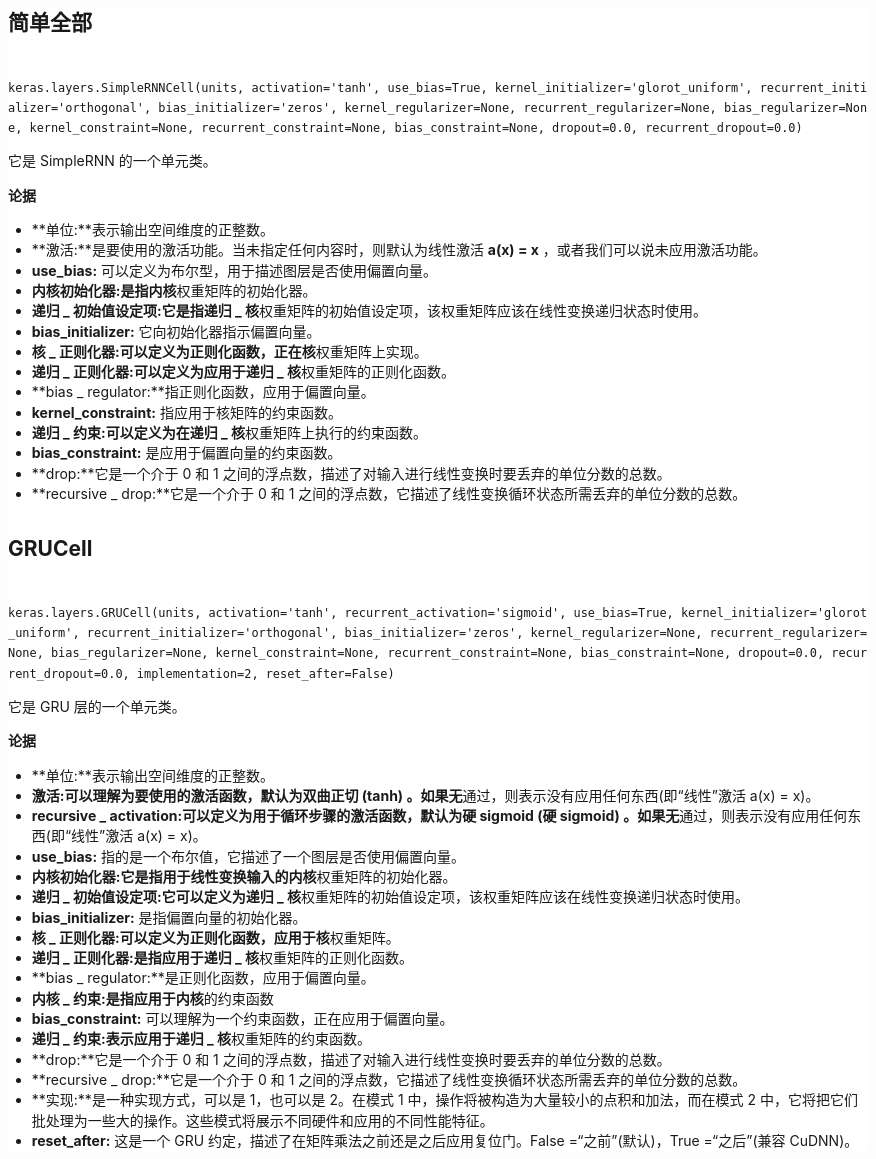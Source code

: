 ## 简单全部

```

keras.layers.SimpleRNNCell(units, activation='tanh', use_bias=True, kernel_initializer='glorot_uniform', recurrent_initializer='orthogonal', bias_initializer='zeros', kernel_regularizer=None, recurrent_regularizer=None, bias_regularizer=None, kernel_constraint=None, recurrent_constraint=None, bias_constraint=None, dropout=0.0, recurrent_dropout=0.0)

```

它是 SimpleRNN 的一个单元类。

**论据**

*   **单位:**表示输出空间维度的正整数。
*   **激活:**是要使用的激活功能。当未指定任何内容时，则默认为线性激活 **a(x) = x** ，或者我们可以说未应用激活功能。
*   **use_bias:** 可以定义为布尔型，用于描述图层是否使用偏置向量。
*   **内核初始化器:**是指**内核**权重矩阵的初始化器。
*   **递归 _ 初始值设定项:**它是指**递归 _ 核**权重矩阵的初始值设定项，该权重矩阵应该在线性变换递归状态时使用。
*   **bias_initializer:** 它向初始化器指示偏置向量。
*   **核 _ 正则化器:**可以定义为正则化函数，正在**核**权重矩阵上实现。
*   **递归 _ 正则化器:**可以定义为应用于**递归 _ 核**权重矩阵的正则化函数。
*   **bias _ regulator:**指正则化函数，应用于偏置向量。
*   **kernel_constraint:** 指应用于核矩阵的约束函数。
*   **递归 _ 约束:**可以定义为在**递归 _ 核**权重矩阵上执行的约束函数。
*   **bias_constraint:** 是应用于偏置向量的约束函数。
*   **drop:**它是一个介于 0 和 1 之间的浮点数，描述了对输入进行线性变换时要丢弃的单位分数的总数。
*   **recursive _ drop:**它是一个介于 0 和 1 之间的浮点数，它描述了线性变换循环状态所需丢弃的单位分数的总数。

## GRUCell

```

keras.layers.GRUCell(units, activation='tanh', recurrent_activation='sigmoid', use_bias=True, kernel_initializer='glorot_uniform', recurrent_initializer='orthogonal', bias_initializer='zeros', kernel_regularizer=None, recurrent_regularizer=None, bias_regularizer=None, kernel_constraint=None, recurrent_constraint=None, bias_constraint=None, dropout=0.0, recurrent_dropout=0.0, implementation=2, reset_after=False)

```

它是 GRU 层的一个单元类。

**论据**

*   **单位:**表示输出空间维度的正整数。
*   **激活:**可以理解为要使用的激活函数，默认为双曲正切 **(tanh)** 。如果**无**通过，则表示没有应用任何东西(即“线性”激活 a(x) = x)。
*   **recursive _ activation:**可以定义为用于循环步骤的激活函数，默认为硬 sigmoid **(硬 sigmoid)** 。如果**无**通过，则表示没有应用任何东西(即“线性”激活 a(x) = x)。
*   **use_bias:** 指的是一个布尔值，它描述了一个图层是否使用偏置向量。
*   **内核初始化器:**它是指用于线性变换输入的**内核**权重矩阵的初始化器。
*   **递归 _ 初始值设定项:**它可以定义为**递归 _ 核**权重矩阵的初始值设定项，该权重矩阵应该在线性变换递归状态时使用。
*   **bias_initializer:** 是指偏置向量的初始化器。
*   **核 _ 正则化器:**可以定义为正则化函数，应用于**核**权重矩阵。
*   **递归 _ 正则化器:**是指应用于**递归 _ 核**权重矩阵的正则化函数。
*   **bias _ regulator:**是正则化函数，应用于偏置向量。
*   **内核 _ 约束:**是指应用于**内核**的约束函数
*   **bias_constraint:** 可以理解为一个约束函数，正在应用于偏置向量。
*   **递归 _ 约束:**表示应用于**递归 _ 核**权重矩阵的约束函数。
*   **drop:**它是一个介于 0 和 1 之间的浮点数，描述了对输入进行线性变换时要丢弃的单位分数的总数。
*   **recursive _ drop:**它是一个介于 0 和 1 之间的浮点数，它描述了线性变换循环状态所需丢弃的单位分数的总数。
*   **实现:**是一种实现方式，可以是 1，也可以是 2。在模式 1 中，操作将被构造为大量较小的点积和加法，而在模式 2 中，它将把它们批处理为一些大的操作。这些模式将展示不同硬件和应用的不同性能特征。
*   **reset_after:** 这是一个 GRU 约定，描述了在矩阵乘法之前还是之后应用复位门。False =“之前”(默认)，True =“之后”(兼容 CuDNN)。

